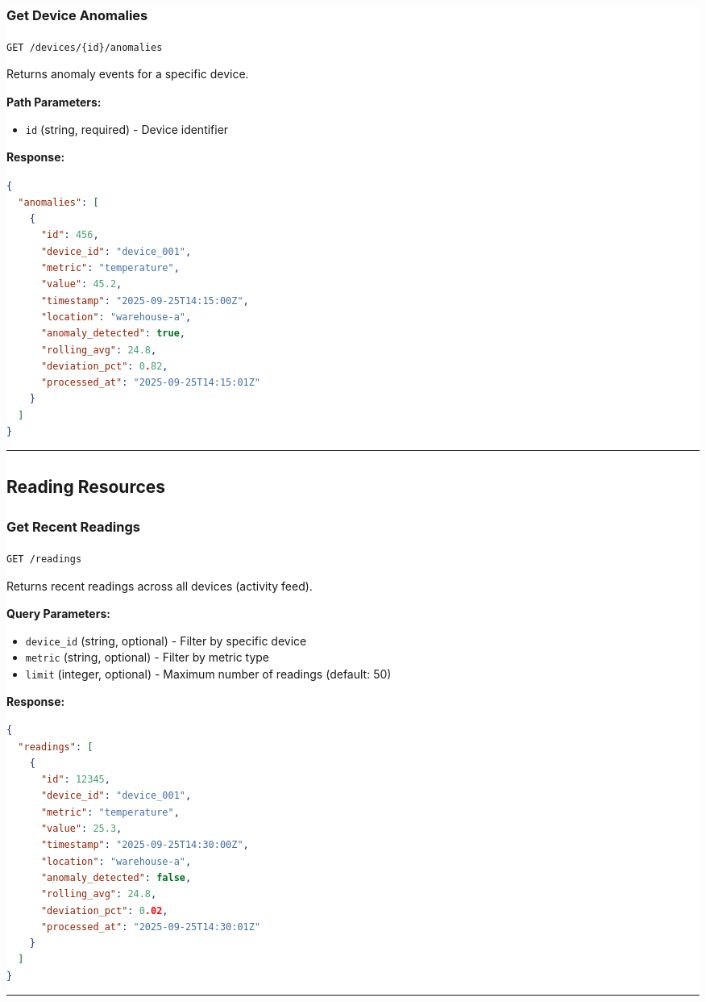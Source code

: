 
### Get Device Anomalies
```
GET /devices/{id}/anomalies
```

Returns anomaly events for a specific device.

**Path Parameters:**
- `id` (string, required) - Device identifier

**Response:**
```json
{
  "anomalies": [
    {
      "id": 456,
      "device_id": "device_001",
      "metric": "temperature",
      "value": 45.2,
      "timestamp": "2025-09-25T14:15:00Z",
      "location": "warehouse-a",
      "anomaly_detected": true,
      "rolling_avg": 24.8,
      "deviation_pct": 0.82,
      "processed_at": "2025-09-25T14:15:01Z"
    }
  ]
}
```

---

## Reading Resources

### Get Recent Readings
```
GET /readings
```

Returns recent readings across all devices (activity feed).

**Query Parameters:**
- `device_id` (string, optional) - Filter by specific device
- `metric` (string, optional) - Filter by metric type
- `limit` (integer, optional) - Maximum number of readings (default: 50)

**Response:**
```json
{
  "readings": [
    {
      "id": 12345,
      "device_id": "device_001",
      "metric": "temperature",
      "value": 25.3,
      "timestamp": "2025-09-25T14:30:00Z",
      "location": "warehouse-a",
      "anomaly_detected": false,
      "rolling_avg": 24.8,
      "deviation_pct": 0.02,
      "processed_at": "2025-09-25T14:30:01Z"
    }
  ]
}
```

---